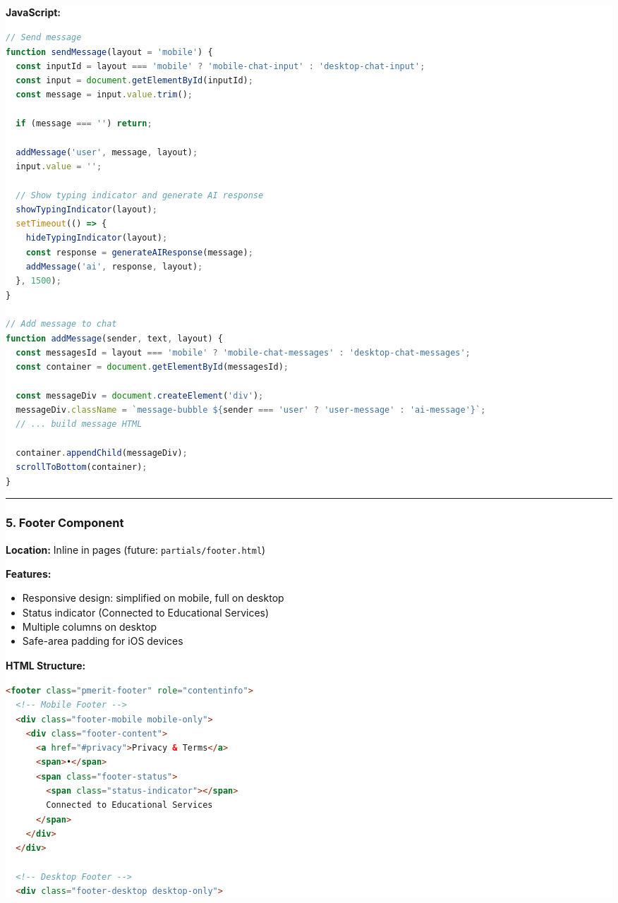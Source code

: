 **JavaScript:**
```javascript
// Send message
function sendMessage(layout = 'mobile') {
  const inputId = layout === 'mobile' ? 'mobile-chat-input' : 'desktop-chat-input';
  const input = document.getElementById(inputId);
  const message = input.value.trim();
  
  if (message === '') return;
  
  addMessage('user', message, layout);
  input.value = '';
  
  // Show typing indicator and generate AI response
  showTypingIndicator(layout);
  setTimeout(() => {
    hideTypingIndicator(layout);
    const response = generateAIResponse(message);
    addMessage('ai', response, layout);
  }, 1500);
}

// Add message to chat
function addMessage(sender, text, layout) {
  const messagesId = layout === 'mobile' ? 'mobile-chat-messages' : 'desktop-chat-messages';
  const container = document.getElementById(messagesId);
  
  const messageDiv = document.createElement('div');
  messageDiv.className = `message-bubble ${sender === 'user' ? 'user-message' : 'ai-message'}`;
  // ... build message HTML
  
  container.appendChild(messageDiv);
  scrollToBottom(container);
}
```

---

### 5. Footer Component

**Location:** Inline in pages (future: `partials/footer.html`)

**Features:**
- Responsive design: simplified on mobile, full on desktop
- Status indicator (Connected to Educational Services)
- Multiple columns on desktop
- Safe-area padding for iOS devices

**HTML Structure:**
```html
<footer class="pmerit-footer" role="contentinfo">
  <!-- Mobile Footer -->
  <div class="footer-mobile mobile-only">
    <div class="footer-content">
      <a href="#privacy">Privacy & Terms</a>
      <span>•</span>
      <span class="footer-status">
        <span class="status-indicator"></span>
        Connected to Educational Services
      </span>
    </div>
  </div>
  
  <!-- Desktop Footer -->
  <div class="footer-desktop desktop-only">
```